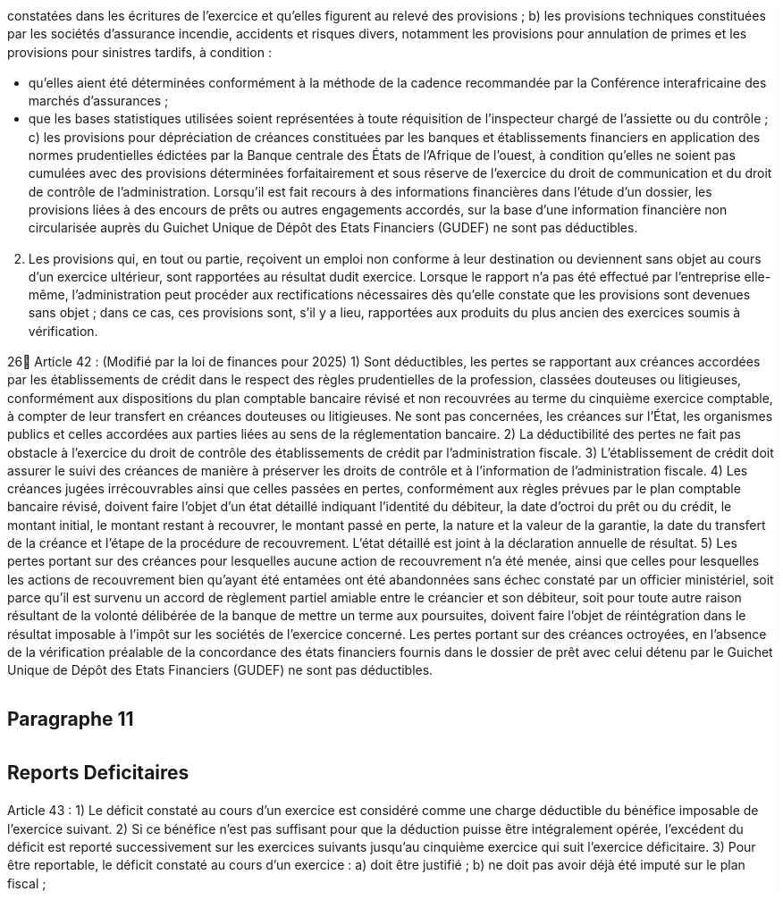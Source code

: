 constatées dans les écritures de l’exercice et qu’elles figurent au relevé des provisions ;
b) les provisions techniques constituées par les sociétés d’assurance incendie,
accidents et risques divers, notamment les provisions pour annulation de primes et les
provisions pour sinistres tardifs, à condition :
- qu’elles aient été déterminées conformément à la méthode de la cadence
recommandée par la Conférence interafricaine des marchés d’assurances ;
- que les bases statistiques utilisées soient représentées à toute réquisition de
l’inspecteur chargé de l’assiette ou du contrôle ;
c) les provisions pour dépréciation de créances constituées par les banques et
établissements financiers en application des normes prudentielles édictées par la Banque
centrale des États de l’Afrique de l’ouest, à condition qu’elles ne soient pas cumulées avec
des provisions déterminées forfaitairement et sous réserve de l’exercice du droit de
communication et du droit de contrôle de l’administration. Lorsqu’il est fait recours à des
informations financières dans l’étude d’un dossier, les provisions liées à des encours de prêts
ou autres engagements accordés, sur la base d’une information financière non circularisée
auprès du Guichet Unique de Dépôt des Etats Financiers (GUDEF) ne sont pas déductibles.
2) Les provisions qui, en tout ou partie, reçoivent un emploi non conforme à leur
destination ou deviennent sans objet au cours d’un exercice ultérieur, sont rapportées au
résultat dudit exercice.
Lorsque le rapport n’a pas été effectué par l’entreprise elle-même, l’administration
peut procéder aux rectifications nécessaires dès qu’elle constate que les provisions sont
devenues sans objet ; dans ce cas, ces provisions sont, s’il y a lieu, rapportées aux produits
du plus ancien des exercices soumis à vérification.

26
Article 42 : (Modifié par la loi de finances pour 2025) 1) Sont déductibles, les pertes se
rapportant aux créances accordées par les établissements de crédit dans le respect des
règles prudentielles de la profession, classées douteuses ou litigieuses, conformément aux
dispositions du plan comptable bancaire révisé et non recouvrées au terme du cinquième
exercice comptable, à compter de leur transfert en créances douteuses ou litigieuses.
Ne sont pas concernées, les créances sur l’État, les organismes publics et celles
accordées aux parties liées au sens de la réglementation bancaire.
2) La déductibilité des pertes ne fait pas obstacle à l’exercice du droit de contrôle
des établissements de crédit par l’administration fiscale.
3) L’établissement de crédit doit assurer le suivi des créances de manière à préserver
les droits de contrôle et à l’information de l’administration fiscale.
4) Les créances jugées irrécouvrables ainsi que celles passées en pertes,
conformément aux règles prévues par le plan comptable bancaire révisé, doivent faire
l’objet d’un état détaillé indiquant l’identité du débiteur, la date d’octroi du prêt ou du
crédit, le montant initial, le montant restant à recouvrer, le montant passé en perte, la
nature et la valeur de la garantie, la date du transfert de la créance et l’étape de la
procédure de recouvrement. L’état détaillé est joint à la déclaration annuelle de résultat.
5) Les pertes portant sur des créances pour lesquelles aucune action de
recouvrement n’a été menée, ainsi que celles pour lesquelles les actions de recouvrement
bien qu’ayant été entamées ont été abandonnées sans échec constaté par un officier
ministériel, soit parce qu’il est survenu un accord de règlement partiel amiable entre le
créancier et son débiteur, soit pour toute autre raison résultant de la volonté délibérée de
la banque de mettre un terme aux poursuites, doivent faire l’objet de réintégration dans le
résultat imposable à l’impôt sur les sociétés de l’exercice concerné. Les pertes portant sur
des créances octroyées, en l’absence de la vérification préalable de la concordance des
états financiers fournis dans le dossier de prêt avec celui détenu par le Guichet Unique de
Dépôt des Etats Financiers (GUDEF) ne sont pas déductibles.
## Paragraphe 11
## Reports Deficitaires
Article 43 : 1) Le déficit constaté au cours d’un exercice est considéré comme une
charge déductible du bénéfice imposable de l’exercice suivant.
2) Si ce bénéfice n’est pas suffisant pour que la déduction puisse être intégralement
opérée, l’excédent du déficit est reporté successivement sur les exercices suivants jusqu’au
cinquième exercice qui suit l’exercice déficitaire.
3) Pour être reportable, le déficit constaté au cours d’un exercice :
a) doit être justifié ;
b) ne doit pas avoir déjà été imputé sur le plan fiscal ;